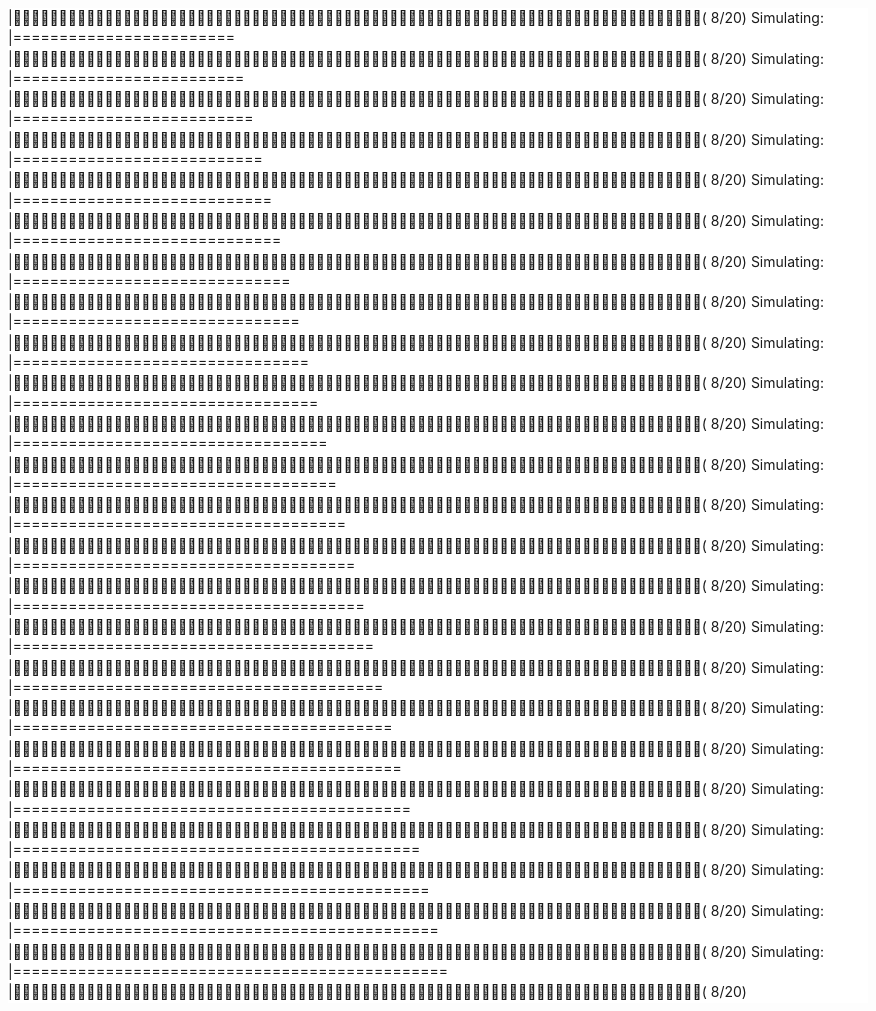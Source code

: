 |( 8/20) Simulating: |========================                             |( 8/20) Simulating: |=========================                            |( 8/20) Simulating: |==========================                           |( 8/20) Simulating: |===========================                          |( 8/20) Simulating: |============================                         |( 8/20) Simulating: |=============================                        |( 8/20) Simulating: |==============================                       |( 8/20) Simulating: |===============================                      |( 8/20) Simulating: |================================                     |( 8/20) Simulating: |=================================                    |( 8/20) Simulating: |==================================                   |( 8/20) Simulating: |===================================                  |( 8/20) Simulating: |====================================                 |( 8/20) Simulating: |=====================================                |( 8/20) Simulating: |======================================               |( 8/20) Simulating: |=======================================              |( 8/20) Simulating: |========================================             |( 8/20) Simulating: |=========================================            |( 8/20) Simulating: |==========================================           |( 8/20) Simulating: |===========================================          |( 8/20) Simulating: |============================================         |( 8/20) Simulating: |=============================================        |( 8/20) Simulating: |==============================================       |( 8/20) Simulating: |===============================================      |( 8/20)